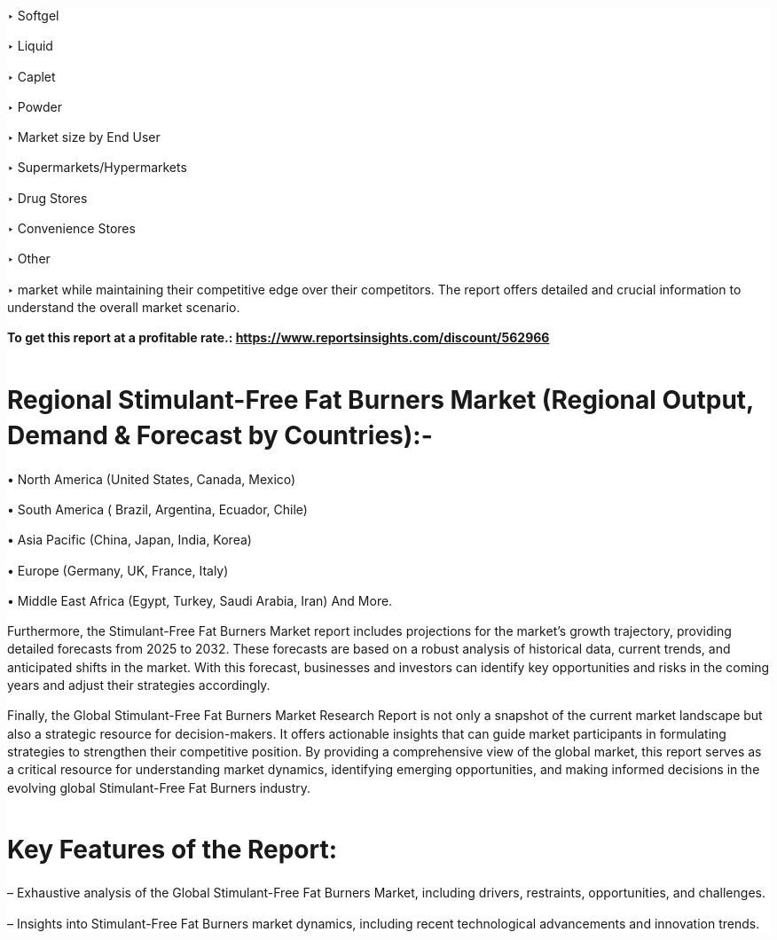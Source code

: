    ‣ Softgel

   ‣ Liquid

   ‣ Caplet

   ‣ Powder

‣ Market size by End User

   ‣ Supermarkets/Hypermarkets

   ‣ Drug Stores

   ‣ Convenience Stores

   ‣ Other

   ‣  market while maintaining their competitive edge over their competitors. The report offers detailed and crucial information to understand the overall market scenario.

<strong>To get this report at a profitable rate.: <a href=https://www.reportsinsights.com/discount/562966>https://www.reportsinsights.com/discount/562966</a></strong>

# <strong>Regional Stimulant-Free Fat Burners Market (Regional Output, Demand &amp; Forecast by Countries):-</strong>

• North America (United States, Canada, Mexico)

• South America ( Brazil, Argentina, Ecuador, Chile)

• Asia Pacific (China, Japan, India, Korea)

• Europe (Germany, UK, France, Italy)

• Middle East Africa (Egypt, Turkey, Saudi Arabia, Iran) And More.

Furthermore, the Stimulant-Free Fat Burners Market report includes projections for the market’s growth trajectory, providing detailed forecasts from 2025 to 2032. These forecasts are based on a robust analysis of historical data, current trends, and anticipated shifts in the market. With this forecast, businesses and investors can identify key opportunities and risks in the coming years and adjust their strategies accordingly.

Finally, the Global Stimulant-Free Fat Burners Market Research Report is not only a snapshot of the current market landscape but also a strategic resource for decision-makers. It offers actionable insights that can guide market participants in formulating strategies to strengthen their competitive position. By providing a comprehensive view of the global market, this report serves as a critical resource for understanding market dynamics, identifying emerging opportunities, and making informed decisions in the evolving global Stimulant-Free Fat Burners industry.

# <strong>Key Features of the Report:</strong>

– Exhaustive analysis of the Global Stimulant-Free Fat Burners Market, including drivers, restraints, opportunities, and challenges.

– Insights into Stimulant-Free Fat Burners market dynamics, including recent technological advancements and innovation trends.
